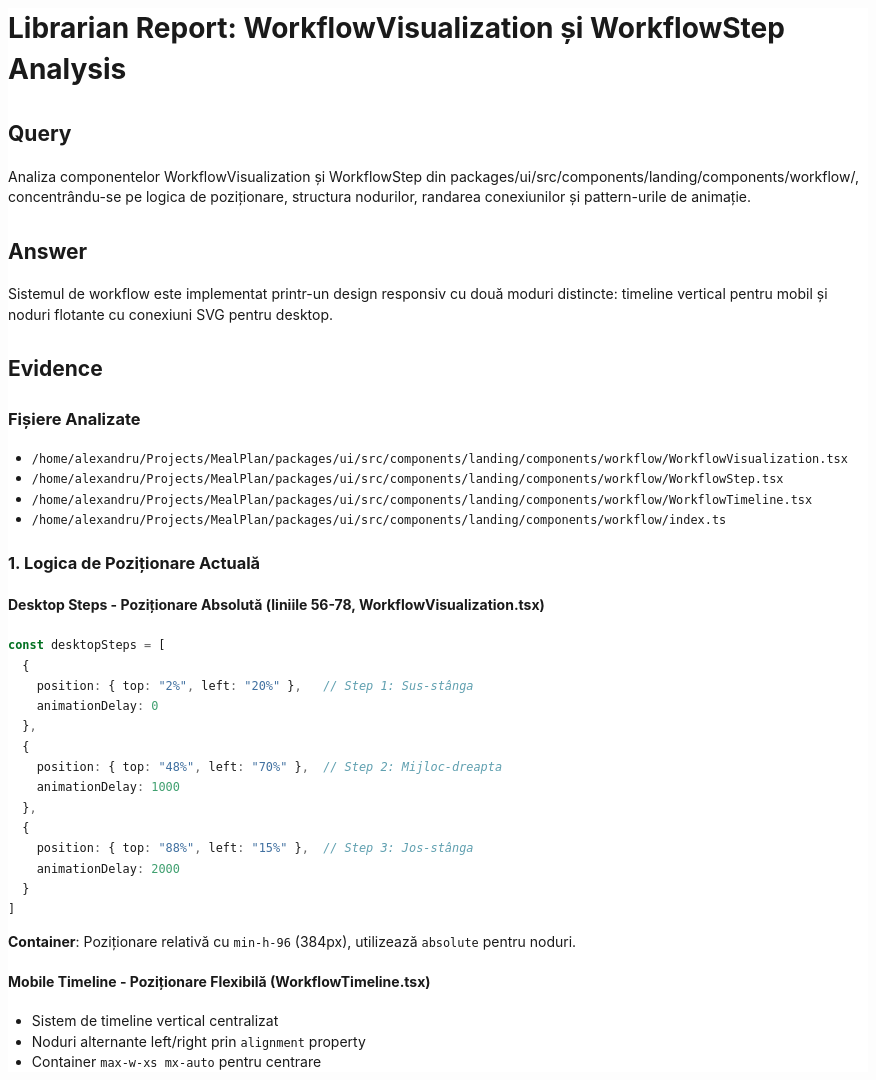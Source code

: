# Librarian Report: WorkflowVisualization și WorkflowStep Analysis

## Query
Analiza componentelor WorkflowVisualization și WorkflowStep din packages/ui/src/components/landing/components/workflow/, concentrându-se pe logica de poziționare, structura nodurilor, randarea conexiunilor și pattern-urile de animație.

## Answer
Sistemul de workflow este implementat printr-un design responsiv cu două moduri distincte: timeline vertical pentru mobil și noduri flotante cu conexiuni SVG pentru desktop.

## Evidence

### Fișiere Analizate
- `/home/alexandru/Projects/MealPlan/packages/ui/src/components/landing/components/workflow/WorkflowVisualization.tsx`
- `/home/alexandru/Projects/MealPlan/packages/ui/src/components/landing/components/workflow/WorkflowStep.tsx`
- `/home/alexandru/Projects/MealPlan/packages/ui/src/components/landing/components/workflow/WorkflowTimeline.tsx`
- `/home/alexandru/Projects/MealPlan/packages/ui/src/components/landing/components/workflow/index.ts`

### 1. Logica de Poziționare Actuală

#### Desktop Steps - Poziționare Absolută (liniile 56-78, WorkflowVisualization.tsx)
```typescript
const desktopSteps = [
  {
    position: { top: "2%", left: "20%" },   // Step 1: Sus-stânga
    animationDelay: 0
  },
  {
    position: { top: "48%", left: "70%" },  // Step 2: Mijloc-dreapta  
    animationDelay: 1000
  },
  {
    position: { top: "88%", left: "15%" },  // Step 3: Jos-stânga
    animationDelay: 2000
  }
]
```

**Container**: Poziționare relativă cu `min-h-96` (384px), utilizează `absolute` pentru noduri.

#### Mobile Timeline - Poziționare Flexibilă (WorkflowTimeline.tsx)
- Sistem de timeline vertical centralizat
- Noduri alternante left/right prin `alignment` property
- Container `max-w-xs mx-auto` pentru centrare
